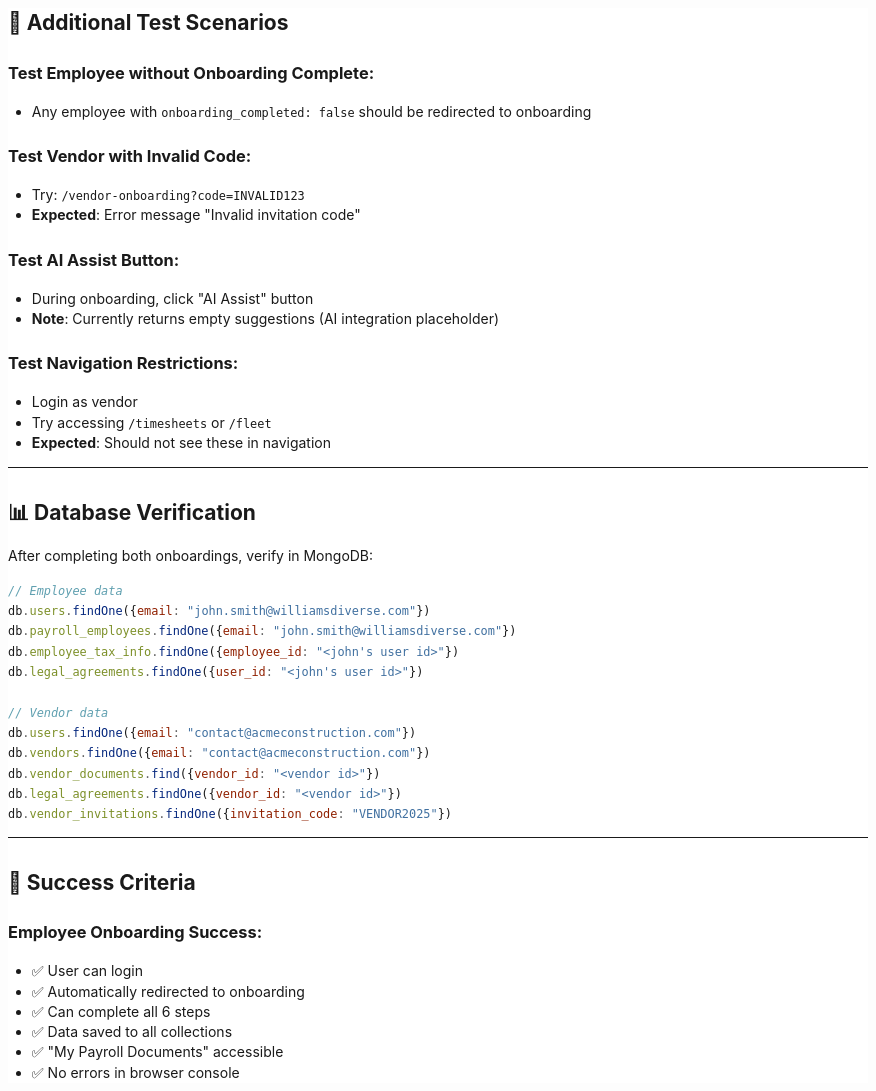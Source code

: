 
## 🧪 Additional Test Scenarios

### Test Employee without Onboarding Complete:
- Any employee with `onboarding_completed: false` should be redirected to onboarding

### Test Vendor with Invalid Code:
- Try: `/vendor-onboarding?code=INVALID123`
- **Expected**: Error message "Invalid invitation code"

### Test AI Assist Button:
- During onboarding, click "AI Assist" button
- **Note**: Currently returns empty suggestions (AI integration placeholder)

### Test Navigation Restrictions:
- Login as vendor
- Try accessing `/timesheets` or `/fleet`
- **Expected**: Should not see these in navigation

---

## 📊 Database Verification

After completing both onboardings, verify in MongoDB:

```javascript
// Employee data
db.users.findOne({email: "john.smith@williamsdiverse.com"})
db.payroll_employees.findOne({email: "john.smith@williamsdiverse.com"})
db.employee_tax_info.findOne({employee_id: "<john's user id>"})
db.legal_agreements.findOne({user_id: "<john's user id>"})

// Vendor data
db.users.findOne({email: "contact@acmeconstruction.com"})
db.vendors.findOne({email: "contact@acmeconstruction.com"})
db.vendor_documents.find({vendor_id: "<vendor id>"})
db.legal_agreements.findOne({vendor_id: "<vendor id>"})
db.vendor_invitations.findOne({invitation_code: "VENDOR2025"})
```

---

## 🎯 Success Criteria

### Employee Onboarding Success:
- ✅ User can login
- ✅ Automatically redirected to onboarding
- ✅ Can complete all 6 steps
- ✅ Data saved to all collections
- ✅ "My Payroll Documents" accessible
- ✅ No errors in browser console
